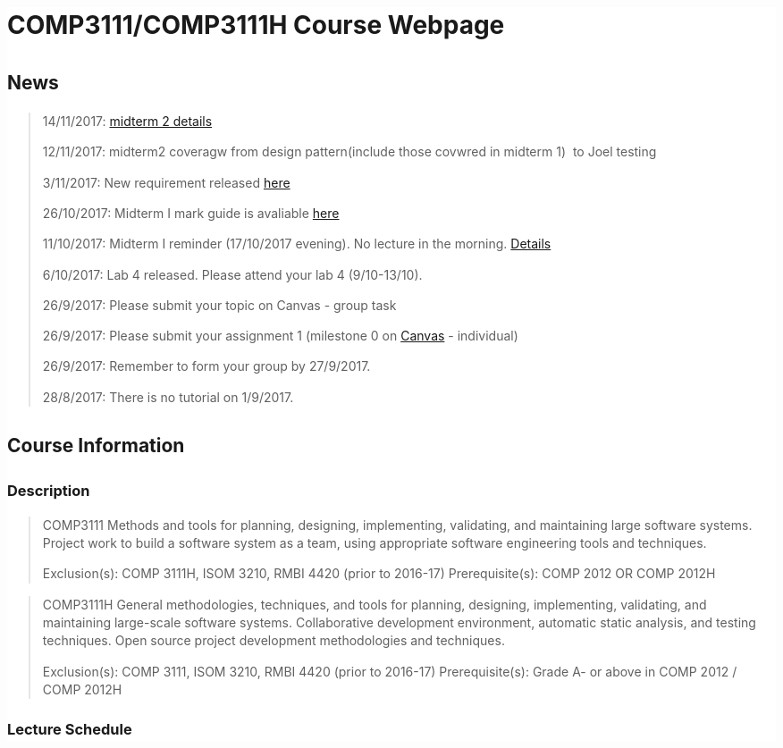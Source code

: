 # COMP3111/COMP3111H Course Webpage #

## News ##
> 14/11/2017: [midterm 2 details](./midterm2.md)
>
> 12/11/2017: midterm2 coveragw from design pattern(include those covwred in midterm 1)  to Joel testing
>
> 3/11/2017: New requirement released [here](./Project/new%20requirement.md)
>
> 26/10/2017: Midterm I mark guide is avaliable [here](https://course.cse.ust.hk/comp3111/comp3111-midterm-2017-marking.pdf)
>
> 11/10/2017: Midterm I reminder (17/10/2017 evening). No lecture in the morning. [Details](./midterm1.md)
>
> 6/10/2017: Lab 4 released. Please attend your lab 4 (9/10-13/10).
>
> 26/9/2017: Please submit your topic on Canvas - group task
>
> 26/9/2017: Please submit your assignment 1 (milestone 0 on [Canvas](http://canvas.ust.hk/) - individual)
>
> 26/9/2017: Remember to form your group by 27/9/2017.
>
> 28/8/2017: There is no tutorial on 1/9/2017.  

## Course Information ##

### Description ###


>COMP3111
>Methods and tools for planning, designing, implementing, validating, and maintaining large software systems. Project work to build a software system as a team, using appropriate software engineering tools and techniques.
>
>Exclusion(s): COMP 3111H, ISOM 3210, RMBI 4420 (prior to 2016-17) 
>Prerequisite(s): COMP 2012 OR COMP 2012H 

>COMP3111H
>General methodologies, techniques, and tools for planning, designing, implementing, validating, and maintaining large-scale software systems. Collaborative development environment, automatic static analysis, and testing techniques. Open source project development methodologies and techniques.
>
>Exclusion(s): COMP 3111, ISOM 3210, RMBI 4420 (prior to 2016-17) 
>Prerequisite(s): Grade A- or above in COMP 2012 / COMP 2012H 

### Lecture Schedule
